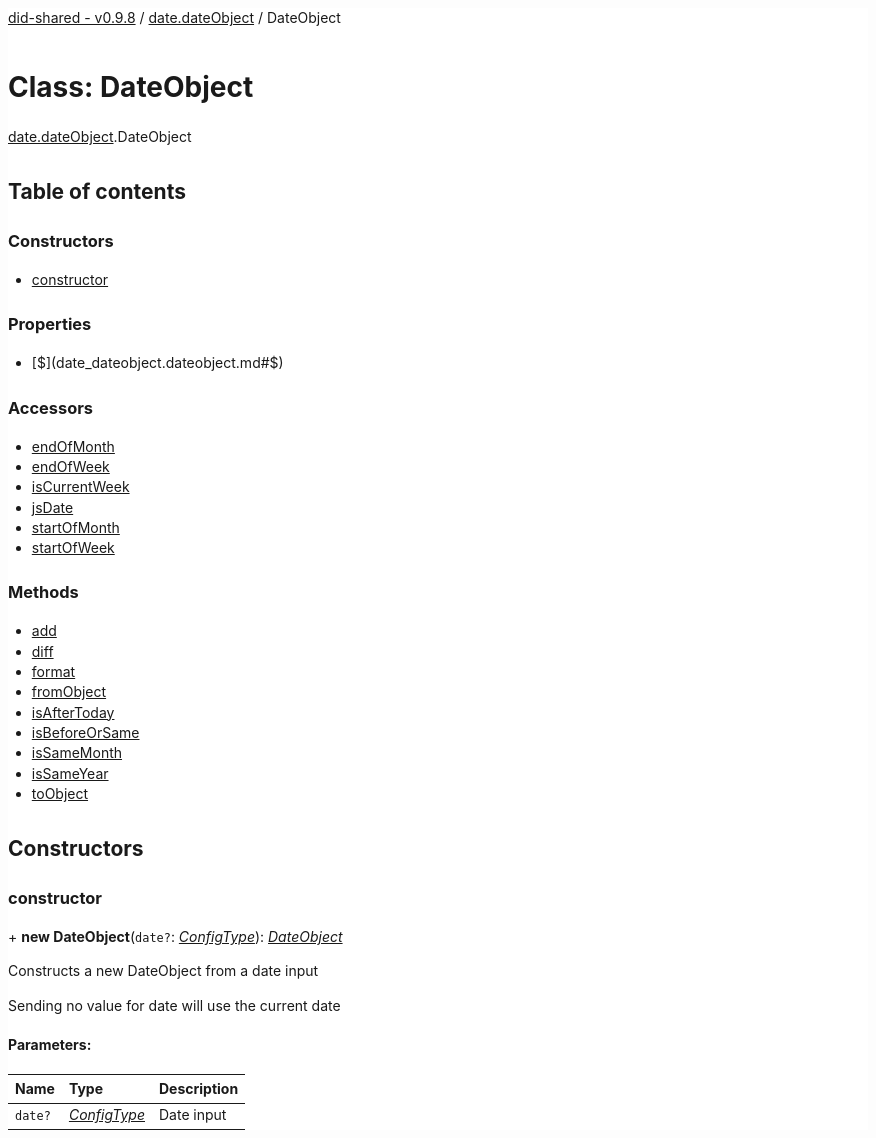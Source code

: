 [did-shared - v0.9.8](../README.md) / [date.dateObject](../modules/date_dateobject.md) / DateObject

# Class: DateObject

[date.dateObject](../modules/date_dateobject.md).DateObject

## Table of contents

### Constructors

- [constructor](date_dateobject.dateobject.md#constructor)

### Properties

- [$](date_dateobject.dateobject.md#$)

### Accessors

- [endOfMonth](date_dateobject.dateobject.md#endofmonth)
- [endOfWeek](date_dateobject.dateobject.md#endofweek)
- [isCurrentWeek](date_dateobject.dateobject.md#iscurrentweek)
- [jsDate](date_dateobject.dateobject.md#jsdate)
- [startOfMonth](date_dateobject.dateobject.md#startofmonth)
- [startOfWeek](date_dateobject.dateobject.md#startofweek)

### Methods

- [add](date_dateobject.dateobject.md#add)
- [diff](date_dateobject.dateobject.md#diff)
- [format](date_dateobject.dateobject.md#format)
- [fromObject](date_dateobject.dateobject.md#fromobject)
- [isAfterToday](date_dateobject.dateobject.md#isaftertoday)
- [isBeforeOrSame](date_dateobject.dateobject.md#isbeforeorsame)
- [isSameMonth](date_dateobject.dateobject.md#issamemonth)
- [isSameYear](date_dateobject.dateobject.md#issameyear)
- [toObject](date_dateobject.dateobject.md#toobject)

## Constructors

### constructor

\+ **new DateObject**(`date?`: [*ConfigType*](../modules/date._dayjs.md#configtype)): [*DateObject*](date_dateobject.dateobject.md)

Constructs a new DateObject from a date input

Sending no value for date will use the current date

#### Parameters:

Name | Type | Description |
:------ | :------ | :------ |
`date?` | [*ConfigType*](../modules/date._dayjs.md#configtype) | Date input    |
